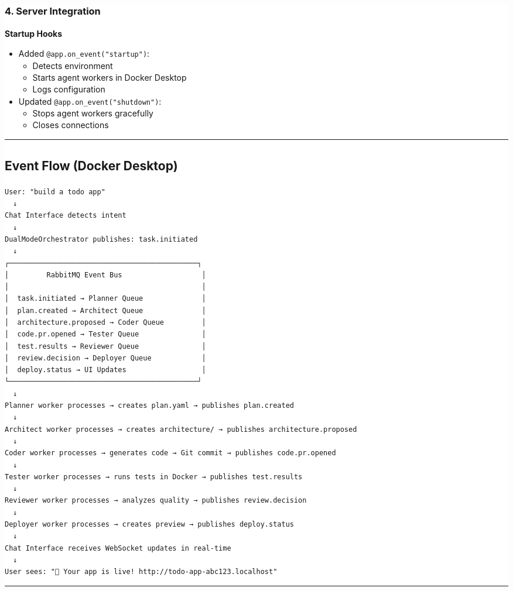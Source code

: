 ### 4. Server Integration

**Startup Hooks**
- Added `@app.on_event("startup")`:
  - Detects environment
  - Starts agent workers in Docker Desktop
  - Logs configuration
- Updated `@app.on_event("shutdown")`:
  - Stops agent workers gracefully
  - Closes connections

---

## Event Flow (Docker Desktop)

```
User: "build a todo app"
  ↓
Chat Interface detects intent
  ↓
DualModeOrchestrator publishes: task.initiated
  ↓
┌─────────────────────────────────────────────┐
│         RabbitMQ Event Bus                   │
│                                              │
│  task.initiated → Planner Queue              │
│  plan.created → Architect Queue              │
│  architecture.proposed → Coder Queue         │
│  code.pr.opened → Tester Queue               │
│  test.results → Reviewer Queue               │
│  review.decision → Deployer Queue            │
│  deploy.status → UI Updates                  │
└─────────────────────────────────────────────┘
  ↓
Planner worker processes → creates plan.yaml → publishes plan.created
  ↓
Architect worker processes → creates architecture/ → publishes architecture.proposed
  ↓
Coder worker processes → generates code → Git commit → publishes code.pr.opened
  ↓
Tester worker processes → runs tests in Docker → publishes test.results
  ↓
Reviewer worker processes → analyzes quality → publishes review.decision
  ↓
Deployer worker processes → creates preview → publishes deploy.status
  ↓
Chat Interface receives WebSocket updates in real-time
  ↓
User sees: "🎉 Your app is live! http://todo-app-abc123.localhost"
```

---
